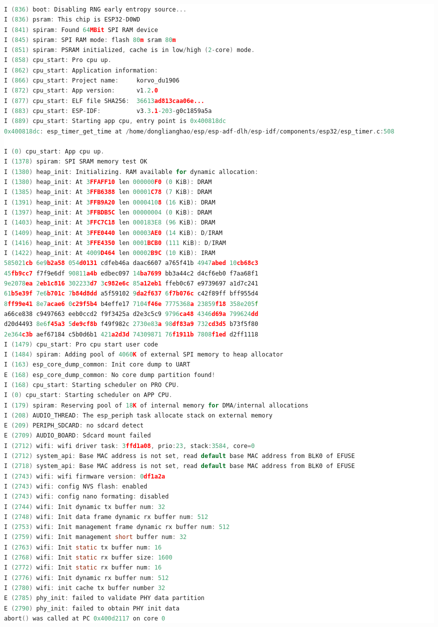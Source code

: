 ```c
I (836) boot: Disabling RNG early entropy source...
I (836) psram: This chip is ESP32-D0WD
I (841) spiram: Found 64MBit SPI RAM device
I (845) spiram: SPI RAM mode: flash 80m sram 80m
I (851) spiram: PSRAM initialized, cache is in low/high (2-core) mode.
I (858) cpu_start: Pro cpu up.
I (862) cpu_start: Application information:
I (866) cpu_start: Project name:     korvo_du1906
I (872) cpu_start: App version:      v1.2.0
I (877) cpu_start: ELF file SHA256:  36613ad813caa06e...
I (883) cpu_start: ESP-IDF:          v3.3.1-203-g0c1859a5a
I (889) cpu_start: Starting app cpu, entry point is 0x400818dc
0x400818dc: esp_timer_get_time at /home/donglianghao/esp/esp-adf-dlh/esp-idf/components/esp32/esp_timer.c:508

I (0) cpu_start: App cpu up.
I (1378) spiram: SPI SRAM memory test OK
I (1380) heap_init: Initializing. RAM available for dynamic allocation:
I (1380) heap_init: At 3FFAFF10 len 000000F0 (0 KiB): DRAM
I (1385) heap_init: At 3FFB6388 len 00001C78 (7 KiB): DRAM
I (1391) heap_init: At 3FFB9A20 len 00004108 (16 KiB): DRAM
I (1397) heap_init: At 3FFBDB5C len 00000004 (0 KiB): DRAM
I (1403) heap_init: At 3FFC7C18 len 000183E8 (96 KiB): DRAM
I (1409) heap_init: At 3FFE0440 len 00003AE0 (14 KiB): D/IRAM
I (1416) heap_init: At 3FFE4350 len 0001BCB0 (111 KiB): D/IRAM
I (1422) heap_init: At 4009D464 len 00002B9C (10 KiB): IRAM
585021cb 6e9b2a58 054d0131 cdfeb46a daac6607 a765f41b 4947abed 10cb68c3
45fb9cc7 f7f9e6df 90811a4b edbec097 14ba7699 bb3a44c2 d4cf6eb0 f7aa68f1
9e2078ea 2eb1c816 302233d7 3c982e6c 85a12eb1 ffeb0c67 e9739697 a1d7c241
61b5e39f 7e6b701c 7b84d8dd a5f59102 9da2f637 6f7b076c c42f89ff bff955d4
8ff99e41 8e7acae6 0c29f5b4 b4effe17 7104f46e 7775368a 23859f18 358e205f
a66ce838 c9497663 eeb0ccd2 f9f3425a d2e3c5c9 9796ca48 4346d69a 799624dd
d20d4493 8e6f45a3 5de9cf8b f49f982c 2730e83a 98df83a9 732cd3d5 b73f5f80
2e364c3b aef67184 c5b0d6b1 421a2d3d 74309871 76f1911b 7808f1ed d2ff1118
I (1479) cpu_start: Pro cpu start user code
I (1484) spiram: Adding pool of 4060K of external SPI memory to heap allocator
I (163) esp_core_dump_common: Init core dump to UART
E (168) esp_core_dump_common: No core dump partition found!
I (168) cpu_start: Starting scheduler on PRO CPU.
I (0) cpu_start: Starting scheduler on APP CPU.
I (179) spiram: Reserving pool of 18K of internal memory for DMA/internal allocations
I (208) AUDIO_THREAD: The esp_periph task allocate stack on external memory
E (209) PERIPH_SDCARD: no sdcard detect
E (2709) AUDIO_BOARD: Sdcard mount failed
I (2712) wifi: wifi driver task: 3ffd1a08, prio:23, stack:3584, core=0
I (2712) system_api: Base MAC address is not set, read default base MAC address from BLK0 of EFUSE
I (2718) system_api: Base MAC address is not set, read default base MAC address from BLK0 of EFUSE
I (2743) wifi: wifi firmware version: 0df1a2a
I (2743) wifi: config NVS flash: enabled
I (2743) wifi: config nano formating: disabled
I (2744) wifi: Init dynamic tx buffer num: 32
I (2748) wifi: Init data frame dynamic rx buffer num: 512
I (2753) wifi: Init management frame dynamic rx buffer num: 512
I (2759) wifi: Init management short buffer num: 32
I (2763) wifi: Init static tx buffer num: 16
I (2768) wifi: Init static rx buffer size: 1600
I (2772) wifi: Init static rx buffer num: 16
I (2776) wifi: Init dynamic rx buffer num: 512
I (2780) wifi: init cache tx buffer number 32
E (2785) phy_init: failed to validate PHY data partition
E (2790) phy_init: failed to obtain PHY init data
abort() was called at PC 0x400d2117 on core 0
```